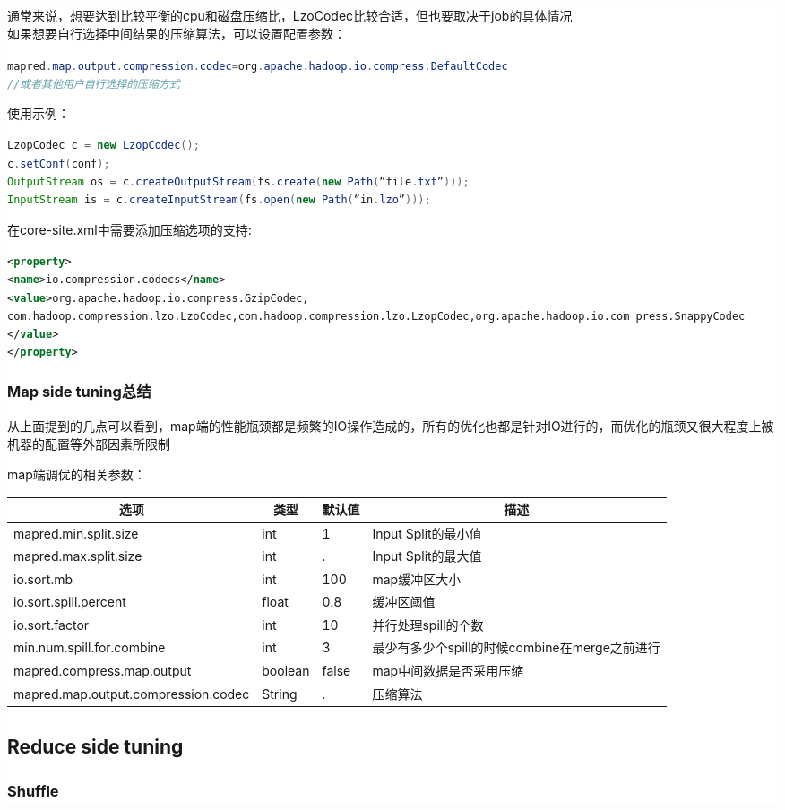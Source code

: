 通常来说，想要达到比较平衡的cpu和磁盘压缩比，LzoCodec比较合适，但也要取决于job的具体情况   
如果想要自行选择中间结果的压缩算法，可以设置配置参数：   
```java
mapred.map.output.compression.codec=org.apache.hadoop.io.compress.DefaultCodec
//或者其他用户自行选择的压缩方式
```

使用示例：

```java
LzopCodec c = new LzopCodec();
c.setConf(conf);
OutputStream os = c.createOutputStream(fs.create(new Path(“file.txt”))); 
InputStream is = c.createInputStream(fs.open(new Path(“in.lzo”)));
```

在core-site.xml中需要添加压缩选项的支持:

```xml
<property>
<name>io.compression.codecs</name> 
<value>org.apache.hadoop.io.compress.GzipCodec,
com.hadoop.compression.lzo.LzoCodec,com.hadoop.compression.lzo.LzopCodec,org.apache.hadoop.io.com press.SnappyCodec
</value> 
</property>
```

### Map side tuning总结

从上面提到的几点可以看到，map端的性能瓶颈都是频繁的IO操作造成的，所有的优化也都是针对IO进行的，而优化的瓶颈又很大程度上被机器的配置等外部因素所限制

map端调优的相关参数：

|选项|类型|默认值|描述|
|---|---|---|---|
|mapred.min.split.size|int|1|Input Split的最小值|
|mapred.max.split.size|int|.|Input Split的最大值|
|io.sort.mb|int|100|map缓冲区大小|
|io.sort.spill.percent|float|0.8|缓冲区阈值|
|io.sort.factor|int|10|并行处理spill的个数|
|min.num.spill.for.combine|int|3|最少有多少个spill的时候combine在merge之前进行|
|mapred.compress.map.output|boolean|false|map中间数据是否采用压缩|
|mapred.map.output.compression.codec|String|.|压缩算法|

## Reduce side tuning

### Shuffle
